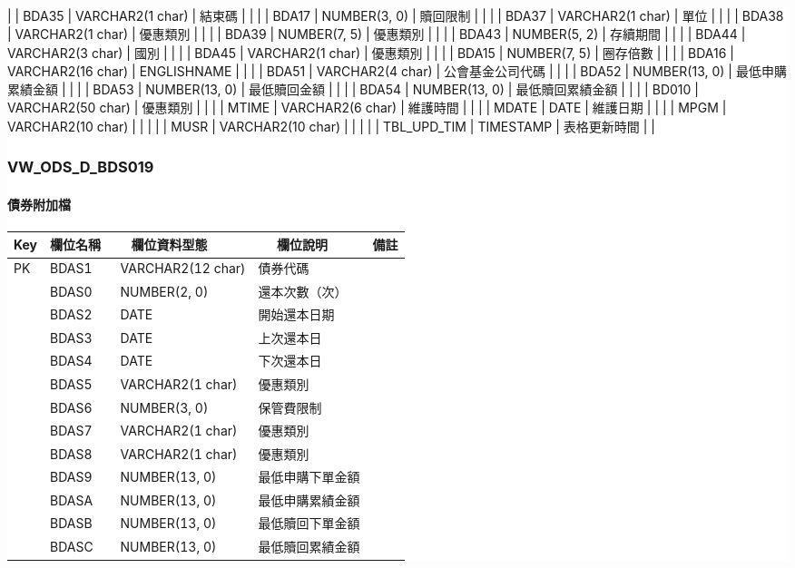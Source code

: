 |     | BDA35       | VARCHAR2(1 char)  | 結束碼             |    |
|     | BDA17       | NUMBER(3, 0)       | 贖回限制            |    |
|     | BDA37       | VARCHAR2(1 char)  | 單位              |    |
|     | BDA38       | VARCHAR2(1 char)  | 優惠類別            |    |
|     | BDA39       | NUMBER(7, 5)       | 優惠類別            |    |
|     | BDA43       | NUMBER(5, 2)       | 存續期間            |    |
|     | BDA44       | VARCHAR2(3 char)  | 國別              |    |
|     | BDA45       | VARCHAR2(1 char)  | 優惠類別            |    |
|     | BDA15       | NUMBER(7, 5)       | 圈存倍數            |    |
|     | BDA16       | VARCHAR2(16 char) | ENGLISHNAME     |    |
|     | BDA51       | VARCHAR2(4 char)  | 公會基金公司代碼        |    |
|     | BDA52       | NUMBER(13, 0)      | 最低申購累績金額        |    |
|     | BDA53       | NUMBER(13, 0)      | 最低贖回金額          |    |
|     | BDA54       | NUMBER(13, 0)      | 最低贖回累績金額        |    |
|     | BD010       | VARCHAR2(50 char) | 優惠類別            |    |
|     | MTIME       | VARCHAR2(6 char)  | 維護時間            |    |
|     | MDATE       | DATE              | 維護日期            |    |
|     | MPGM        | VARCHAR2(10 char) |                 |    |
|     | MUSR        | VARCHAR2(10 char) |                 |    |
|     | TBL_UPD_TIM | TIMESTAMP         | 表格更新時間          |    |

### VW_ODS_D_BDS019

#### 債券附加檔

| Key | 欄位名稱  | 欄位資料型態        | 欄位說明     | 備註 |
| --- | --------- | ------------------- | ------------ | ---- |
| PK  | BDAS1       | VARCHAR2(12 char) | 債券代碼            |    |
|     | BDAS0       | NUMBER(2, 0)       | 還本次數（次）         |    |
|     | BDAS2       | DATE              | 開始還本日期          |    |
|     | BDAS3       | DATE              | 上次還本日           |    |
|     | BDAS4       | DATE              | 下次還本日           |    |
|     | BDAS5       | VARCHAR2(1 char)  | 優惠類別            |    |
|     | BDAS6       | NUMBER(3, 0)       | 保管費限制           |    |
|     | BDAS7       | VARCHAR2(1 char)  | 優惠類別            |    |
|     | BDAS8       | VARCHAR2(1 char)  | 優惠類別            |    |
|     | BDAS9       | NUMBER(13, 0)      | 最低申購下單金額        |    |
|     | BDASA       | NUMBER(13, 0)      | 最低申購累績金額        |    |
|     | BDASB       | NUMBER(13, 0)      | 最低贖回下單金額        |    |
|     | BDASC       | NUMBER(13, 0)      | 最低贖回累績金額        |    |